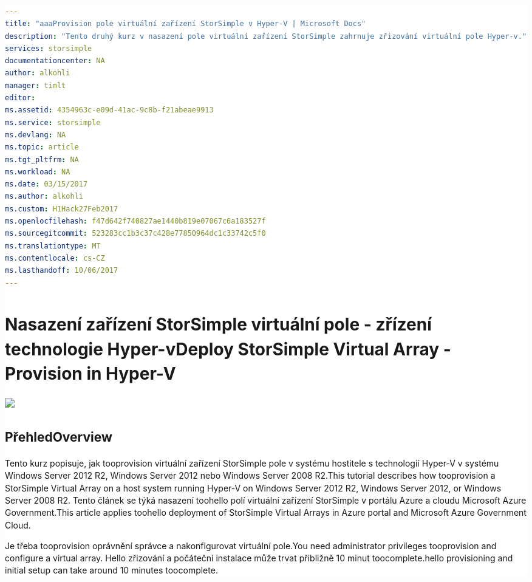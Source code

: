 ```yaml
---
title: "aaaProvision pole virtuální zařízení StorSimple v Hyper-V | Microsoft Docs"
description: "Tento druhý kurz v nasazení pole virtuální zařízení StorSimple zahrnuje zřizování virtuální pole Hyper-v."
services: storsimple
documentationcenter: NA
author: alkohli
manager: timlt
editor: 
ms.assetid: 4354963c-e09d-41ac-9c8b-f21abeae9913
ms.service: storsimple
ms.devlang: NA
ms.topic: article
ms.tgt_pltfrm: NA
ms.workload: NA
ms.date: 03/15/2017
ms.author: alkohli
ms.custom: H1Hack27Feb2017
ms.openlocfilehash: f47d642f740827ae1440b819e07067c6a183527f
ms.sourcegitcommit: 523283cc1b3c37c428e77850964dc1c33742c5f0
ms.translationtype: MT
ms.contentlocale: cs-CZ
ms.lasthandoff: 10/06/2017
---
```

# <a name="deploy-storsimple-virtual-array---provision-in-hyper-v"></a><span data-ttu-id="a2eea-103">Nasazení zařízení StorSimple virtuální pole - zřízení technologie Hyper-v</span><span class="sxs-lookup"><span data-stu-id="a2eea-103">Deploy StorSimple Virtual Array - Provision in Hyper-V</span></span>
![](./media/storsimple-virtual-array-deploy2-provision-hyperv/hyperv4.png)

## <a name="overview"></a><span data-ttu-id="a2eea-104">Přehled</span><span class="sxs-lookup"><span data-stu-id="a2eea-104">Overview</span></span>
<span data-ttu-id="a2eea-105">Tento kurz popisuje, jak tooprovision virtuální zařízení StorSimple pole v systému hostitele s technologií Hyper-V v systému Windows Server 2012 R2, Windows Server 2012 nebo Windows Server 2008 R2.</span><span class="sxs-lookup"><span data-stu-id="a2eea-105">This tutorial describes how tooprovision a StorSimple Virtual Array on a host system running Hyper-V on Windows Server 2012 R2, Windows Server 2012, or Windows Server 2008 R2.</span></span> <span data-ttu-id="a2eea-106">Tento článek se týká nasazení toohello polí virtuální zařízení StorSimple v portálu Azure a cloudu Microsoft Azure Government.</span><span class="sxs-lookup"><span data-stu-id="a2eea-106">This article applies toohello deployment of StorSimple Virtual Arrays in Azure portal and Microsoft Azure Government Cloud.</span></span>

<span data-ttu-id="a2eea-107">Je třeba tooprovision oprávnění správce a nakonfigurovat virtuální pole.</span><span class="sxs-lookup"><span data-stu-id="a2eea-107">You need administrator privileges tooprovision and configure a virtual array.</span></span> <span data-ttu-id="a2eea-108">Hello zřizování a počáteční instalace může trvat přibližně 10 minut toocomplete.</span><span class="sxs-lookup"><span data-stu-id="a2eea-108">hello provisioning and initial setup can take around 10 minutes toocomplete.</span></span>
